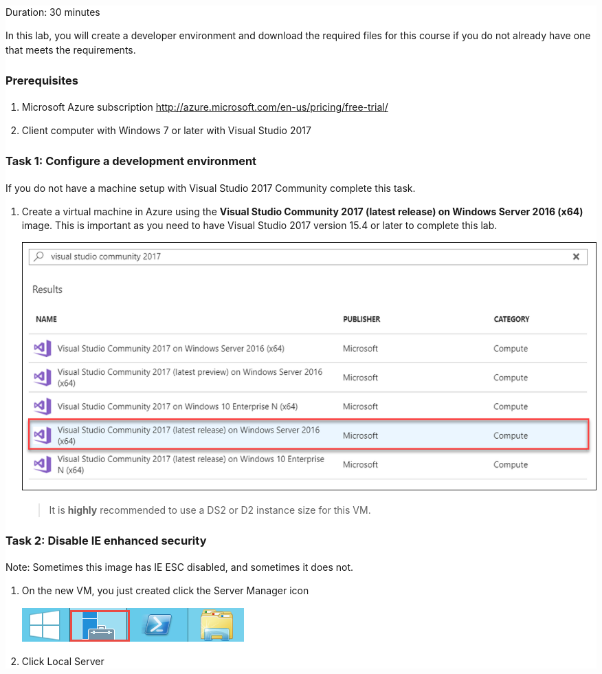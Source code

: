 Duration: 30 minutes

In this lab, you will create a developer environment and download the required files for this course if you do not already have one that meets the requirements.

### Prerequisites

1.  Microsoft Azure subscription <http://azure.microsoft.com/en-us/pricing/free-trial/>

2.  Client computer with Windows 7 or later with Visual Studio 2017

### Task 1: Configure a development environment

If you do not have a machine setup with Visual Studio 2017 Community complete this task.

1.  Create a virtual machine in Azure using the **Visual Studio Community 2017 (latest release) on Windows Server 2016 (x64)** image. This is important as you need to have Visual Studio 2017 version 15.4 or later to complete this lab.

    ![In this screenshot, visual studio community 2017 is entered in a search box, and the Visual Studio Community 2017 (latest release) on Windows Server 2016 (x64) row is selected and highlighted in the search results.](images/Hands-onlabstep-by-step-MediaAIimages/media/image3.png "Use the image above to create a virtual machine in Azure")

    > It is **highly** recommended to use a DS2 or D2 instance size for this VM.

### Task 2: Disable IE enhanced security

Note: Sometimes this image has IE ESC disabled, and sometimes it does not.

1.  On the new VM, you just created click the Server Manager icon

    ![Server Manager is highlighted on the taskbar.](images/Hands-onlabstep-by-step-MediaAIimages/media/image4.png "Select Server Manager")

2.  Click Local Server
